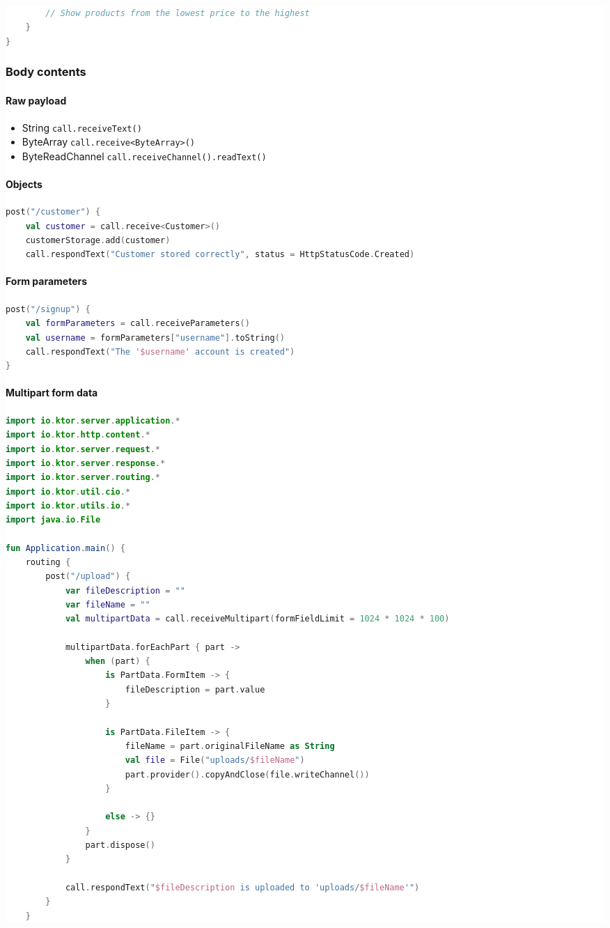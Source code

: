 ```kotlin
        // Show products from the lowest price to the highest
    }
}
```
### Body contents
#### Raw payload
- String `call.receiveText()`
- ByteArray `call.receive<ByteArray>()`
- ByteReadChannel `call.receiveChannel().readText()`
#### Objects
```kotlin
post("/customer") {
    val customer = call.receive<Customer>()
    customerStorage.add(customer)
    call.respondText("Customer stored correctly", status = HttpStatusCode.Created)
```
#### Form parameters
```kotlin
post("/signup") {
    val formParameters = call.receiveParameters()
    val username = formParameters["username"].toString()
    call.respondText("The '$username' account is created")
}
```
#### Multipart form data
```kotlin
import io.ktor.server.application.*
import io.ktor.http.content.*
import io.ktor.server.request.*
import io.ktor.server.response.*
import io.ktor.server.routing.*
import io.ktor.util.cio.*
import io.ktor.utils.io.*
import java.io.File

fun Application.main() {
    routing {
        post("/upload") {
            var fileDescription = ""
            var fileName = ""
            val multipartData = call.receiveMultipart(formFieldLimit = 1024 * 1024 * 100)

            multipartData.forEachPart { part ->
                when (part) {
                    is PartData.FormItem -> {
                        fileDescription = part.value
                    }

                    is PartData.FileItem -> {
                        fileName = part.originalFileName as String
                        val file = File("uploads/$fileName")
                        part.provider().copyAndClose(file.writeChannel())
                    }

                    else -> {}
                }
                part.dispose()
            }

            call.respondText("$fileDescription is uploaded to 'uploads/$fileName'")
        }
    }
```